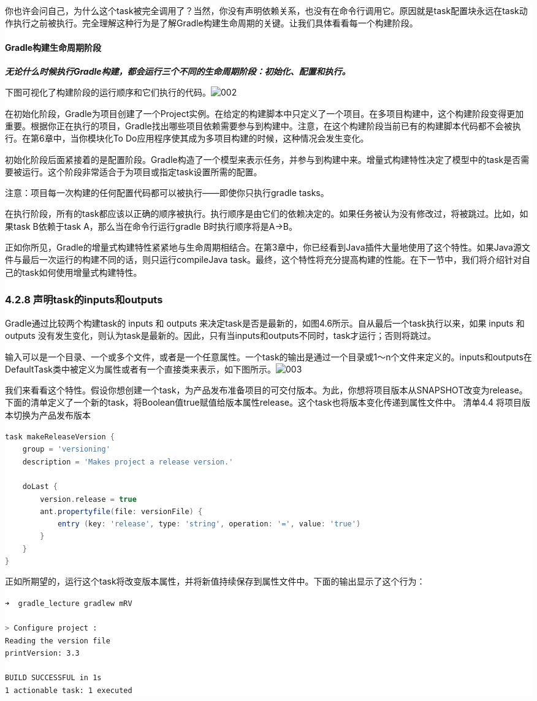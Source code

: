 你也许会问自己，为什么这个task被完全调用了？当然，你没有声明依赖关系，也没有在命令行调用它。原因就是task配置块永远在task动作执行之前被执行。完全理解这种行为是了解Gradle构建生命周期的关键。让我们具体看看每一个构建阶段。

#### Gradle构建生命周期阶段

***无论什么时候执行Gradle构建，都会运行三个不同的生命周期阶段：初始化、配置和执行。***

下图可视化了构建阶段的运行顺序和它们执行的代码。![002](/Users/sherlock/Desktop/notes/allPics/Gradle/002.jpg)

在初始化阶段，Gradle为项目创建了一个Project实例。在给定的构建脚本中只定义了一个项目。在多项目构建中，这个构建阶段变得更加重要。根据你正在执行的项目，Gradle找出哪些项目依赖需要参与到构建中。注意，在这个构建阶段当前已有的构建脚本代码都不会被执行。在第6章中，当你模块化To Do应用程序使其成为多项目构建的时候，这种情况会发生变化。

初始化阶段后面紧接着的是配置阶段。Gradle构造了一个模型来表示任务，并参与到构建中来。增量式构建特性决定了模型中的task是否需要被运行。这个阶段非常适合于为项目或指定task设置所需的配置。

注意：项目每一次构建的任何配置代码都可以被执行——即使你只执行gradle tasks。

在执行阶段，所有的task都应该以正确的顺序被执行。执行顺序是由它们的依赖决定的。如果任务被认为没有修改过，将被跳过。比如，如果task B依赖于task A，那么当在命令行运行gradle B时执行顺序将是A->B。

正如你所见，Gradle的增量式构建特性紧紧地与生命周期相结合。在第3章中，你已经看到Java插件大量地使用了这个特性。如果Java源文件与最后一次运行的构建不同的话，则只运行compileJava task。最终，这个特性将充分提高构建的性能。在下一节中，我们将介绍针对自己的task如何使用增量式构建特性。



### 4.2.8 声明task的inputs和outputs

Gradle通过比较两个构建task的 inputs 和 outputs 来决定task是否是最新的，如图4.6所示。自从最后一个task执行以来，如果 inputs 和 outputs 没有发生变化，则认为task是最新的。因此，只有当inputs和outputs不同时，task才运行；否则将跳过。

输入可以是一个目录、一个或多个文件，或者是一个任意属性。一个task的输出是通过一个目录或1～n个文件来定义的。inputs和outputs在DefaultTask类中被定义为属性或者有一个直接类来表示，如下图所示。![003](/Users/sherlock/Desktop/notes/allPics/Gradle/003.jpg)



我们来看看这个特性。假设你想创建一个task，为产品发布准备项目的可交付版本。为此，你想将项目版本从SNAPSHOT改变为release。下面的清单定义了一个新的task，将Boolean值true赋值给版本属性release。这个task也将版本变化传递到属性文件中。
清单4.4 将项目版本切换为产品发布版本

```groovy
task makeReleaseVersion {
    group = 'versioning'
    description = 'Makes project a release version.'

    doLast {
        version.release = true
        ant.propertyfile(file: versionFile) {
            entry (key: 'release', type: 'string', operation: '=', value: 'true')
        }
    }
}
```

正如所期望的，运行这个task将改变版本属性，并将新值持续保存到属性文件中。下面的输出显示了这个行为：

```sh
➜  gradle_lecture gradlew mRV

> Configure project :
Reading the version file
printVersion: 3.3

BUILD SUCCESSFUL in 1s
1 actionable task: 1 executed
```
